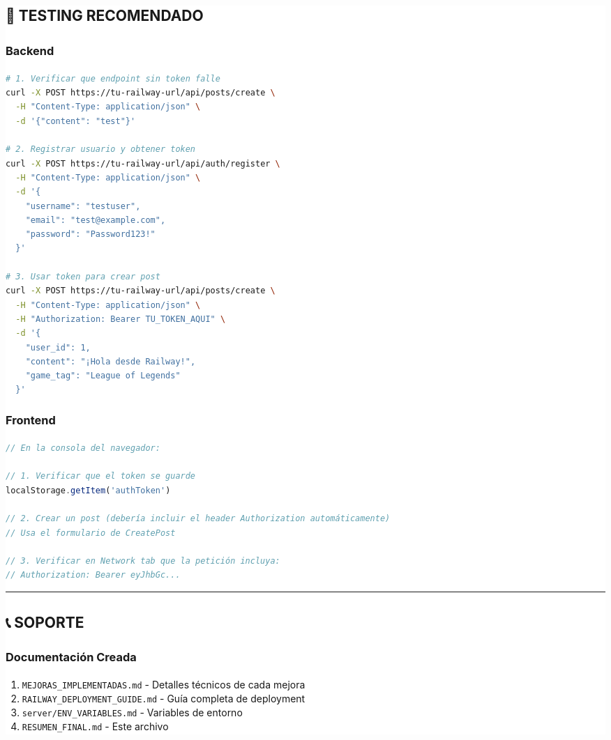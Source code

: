 
## 🧪 **TESTING RECOMENDADO**

### **Backend**

```bash
# 1. Verificar que endpoint sin token falle
curl -X POST https://tu-railway-url/api/posts/create \
  -H "Content-Type: application/json" \
  -d '{"content": "test"}'

# 2. Registrar usuario y obtener token
curl -X POST https://tu-railway-url/api/auth/register \
  -H "Content-Type: application/json" \
  -d '{
    "username": "testuser",
    "email": "test@example.com",
    "password": "Password123!"
  }'

# 3. Usar token para crear post
curl -X POST https://tu-railway-url/api/posts/create \
  -H "Content-Type: application/json" \
  -H "Authorization: Bearer TU_TOKEN_AQUI" \
  -d '{
    "user_id": 1,
    "content": "¡Hola desde Railway!",
    "game_tag": "League of Legends"
  }'
```

### **Frontend**

```javascript
// En la consola del navegador:

// 1. Verificar que el token se guarde
localStorage.getItem('authToken')

// 2. Crear un post (debería incluir el header Authorization automáticamente)
// Usa el formulario de CreatePost

// 3. Verificar en Network tab que la petición incluya:
// Authorization: Bearer eyJhbGc...
```

---

## 📞 **SOPORTE**

### **Documentación Creada**
1. `MEJORAS_IMPLEMENTADAS.md` - Detalles técnicos de cada mejora
2. `RAILWAY_DEPLOYMENT_GUIDE.md` - Guía completa de deployment
3. `server/ENV_VARIABLES.md` - Variables de entorno
4. `RESUMEN_FINAL.md` - Este archivo
